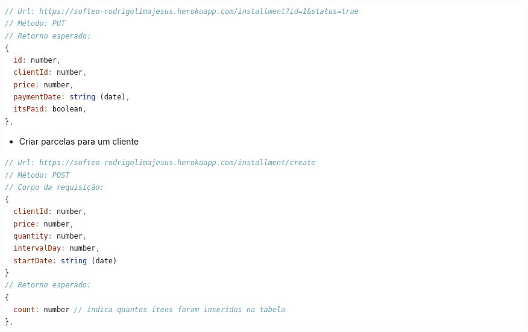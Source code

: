   ```javascript
  // Url: https://softeo-rodrigolimajesus.herokuapp.com/installment?id=1&status=true
  // Método: PUT
  // Retorno esperado:
  {
    id: number,
    clientId: number,
    price: number,
    paymentDate: string (date),
    itsPaid: boolean,
  },
  ```

  - Criar parcelas para um cliente

  ```javascript
  // Url: https://softeo-rodrigolimajesus.herokuapp.com/installment/create
  // Método: POST
  // Corpo da requisição:
  {
    clientId: number,
    price: number,
    quantity: number,
    intervalDay: number,
    startDate: string (date)
  }
  // Retorno esperado:
  {
    count: number // indica quantos itens foram inseridos na tabela
  },
  ```
